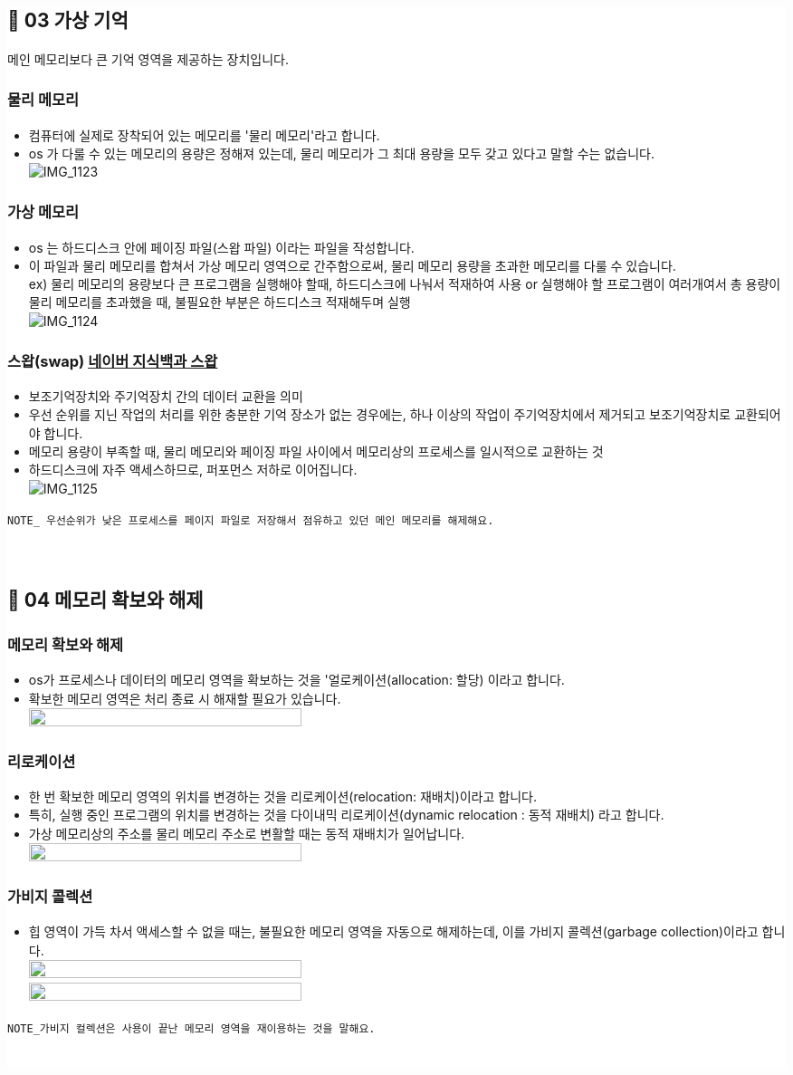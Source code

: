 ## 💎 03 가상 기억
메인 메모리보다 큰 기억 영역을 제공하는 장치입니다.

### 물리 메모리
* 컴퓨터에 실제로 장착되어 있는 메모리를 '물리 메모리'라고 합니다.
* os 가 다룰 수 있는 메모리의 용량은 정해져 있는데, 물리 메모리가 그 최대 용량을 모두 갖고 있다고 말할 수는 없습니다.    
![IMG_1123](https://user-images.githubusercontent.com/83942393/126036795-fe8c9273-85f4-4402-a78d-0c434fe14953.jpg)

### 가상 메모리
* os 는 하드디스크 안에 페이징 파일(스왑 파일) 이라는 파일을 작성합니다.
* 이 파일과 물리 메모리를 합쳐서 가상 메모리 영역으로 간주함으로써, 물리 메모리 용량을 초과한 메모리를 다룰 수 있습니다.     
ex) 물리 메모리의 용량보다 큰 프로그램을 실행해야 할때, 하드디스크에 나눠서 적재하여 사용 or 실행해야 할 프로그램이 여러개여서 총 용량이 물리 메모리를 초과했을 때, 불필요한 부분은 하드디스크 적재해두며 실행    
![IMG_1124](https://user-images.githubusercontent.com/83942393/126036900-a42e15a4-d45c-4212-89f1-402af6c07819.jpg)

### 스왑(swap) [네이버 지식백과 스왑](https://terms.naver.com/entry.naver?docId=1180963&cid=40942&categoryId=32834)
* 보조기억장치와 주기억장치 간의 데이터 교환을 의미
* 우선 순위를 지닌 작업의 처리를 위한 충분한 기억 장소가 없는 경우에는, 하나 이상의 작업이 주기억장치에서 제거되고 보조기억장치로 교환되어야 합니다.
* 메모리 용량이 부족할 때, 물리 메모리와 페이징 파일 사이에서 메모리상의 프로세스를 일시적으로 교환하는 것
* 하드디스크에 자주 액세스하므로, 퍼포먼스 저하로 이어집니다.    
![IMG_1125](https://user-images.githubusercontent.com/83942393/126037051-b59c497d-2252-4de6-8784-8784ef4b1585.jpg)    
```
NOTE_ 우선순위가 낮은 프로세스를 페이지 파일로 저장해서 점유하고 있던 메인 메모리를 해제해요.
```
</br>

## 💎 04 메모리 확보와 해제
### 메모리 확보와 해제
* os가 프로세스나 데이터의 메모리 영역을 확보하는 것을 '얼로케이션(allocation: 할당) 이라고 합니다.
* 확보한 메모리 영역은 처리 종료 시 해재할 필요가 있습니다.    
<img src="https://user-images.githubusercontent.com/83942393/126037166-f5e60df1-9183-4c57-8775-61c8b640e632.jpg" width="60%" height="60%"></img></br>

### 리로케이션
* 한 번 확보한 메모리 영역의 위치를 변경하는 것을 리로케이션(relocation: 재배치)이라고 합니다.
* 특히, 실행 중인 프로그램의 위치를 변경하는 것을 다이내믹 리로케이션(dynamic relocation : 동적 재배치) 라고 합니다.
* 가상 메모리상의 주소를 물리 메모리 주소로 변활할 때는 동적 재배치가 일어납니다.    
<img src="https://user-images.githubusercontent.com/83942393/126037226-a9ddf846-fc23-49f5-9158-21218895431f.jpg" width="60%" height="60%"></img></br>

###  가비지 콜렉션
* 힙 영역이 가득 차서 액세스할 수 없을 때는, 불필요한 메모리 영역을 자동으로 해제하는데, 이를 가비지 콜렉션(garbage collection)이라고 합니다.    
<img src="https://user-images.githubusercontent.com/83942393/126037311-98423b47-52d8-4f93-9b7b-69cc16c5b0db.png" width="60%" height="60%"></img></br>
<img src="https://user-images.githubusercontent.com/83942393/126037322-f954caf0-cc33-43f8-8c7b-e49aced0d4a4.jpg" width="60%" height="60%"></img></br>
```
NOTE_가비지 컬렉션은 사용이 끝난 메모리 영역을 재이용하는 것을 말해요.
```
</br>
